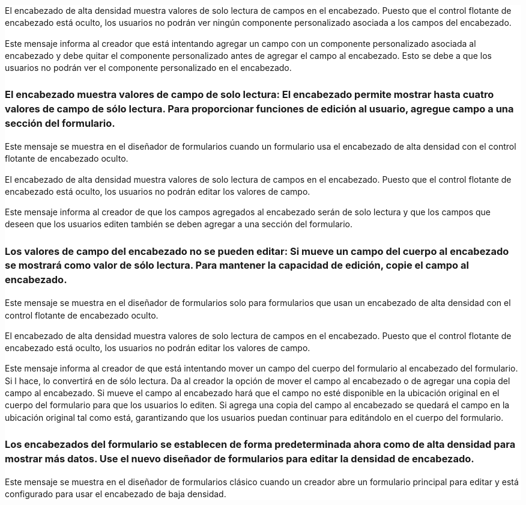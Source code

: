El encabezado de alta densidad muestra valores de solo lectura de campos en el encabezado. Puesto que el control flotante de encabezado está oculto, los usuarios no podrán ver ningún componente personalizado asociada a los campos del encabezado.  
  
Este mensaje informa al creador que está intentando agregar un campo con un componente personalizado asociada al encabezado y debe quitar el componente personalizado antes de agregar el campo al encabezado. Esto se debe a que los usuarios no podrán ver el componente personalizado en el encabezado.

### <a name="header-displays-read-only-field-values-the-header-supports-displaying-up-to-four-read-only-field-values-to-provide-editability-to-the-user-add-the-field-to-a-section-in-the-form"></a>El encabezado muestra valores de campo de solo lectura: El encabezado permite mostrar hasta cuatro valores de campo de sólo lectura. Para proporcionar funciones de edición al usuario, agregue campo a una sección del formulario.  
Este mensaje se muestra en el diseñador de formularios cuando un formulario usa el encabezado de alta densidad con el control flotante de encabezado oculto.  
  
El encabezado de alta densidad muestra valores de solo lectura de campos en el encabezado. Puesto que el control flotante de encabezado está oculto, los usuarios no podrán editar los valores de campo.  
  
Este mensaje informa al creador de que los campos agregados al encabezado serán de solo lectura y que los campos que deseen que los usuarios editen también se deben agregar a una sección del formulario.

### <a name="header-field-values-are-not-editable-moving-a-field-from-the-body-to-the-header-will-display-as-a-read-only-value-to-maintain-editability-copy-the-field-to-the-header"></a>Los valores de campo del encabezado no se pueden editar: Si mueve un campo del cuerpo al encabezado se mostrará como valor de sólo lectura. Para mantener la capacidad de edición, copie el campo al encabezado.  
Este mensaje se muestra en el diseñador de formularios solo para formularios que usan un encabezado de alta densidad con el control flotante de encabezado oculto.  
  
El encabezado de alta densidad muestra valores de solo lectura de campos en el encabezado. Puesto que el control flotante de encabezado está oculto, los usuarios no podrán editar los valores de campo.  
  
Este mensaje informa al creador de que está intentando mover un campo del cuerpo del formulario al encabezado del formulario. Si l hace, lo convertirá en de sólo lectura. Da al creador la opción de mover el campo al encabezado o de agregar una copia del campo al encabezado. Si mueve el campo al encabezado hará que el campo no esté disponible en la ubicación original en el cuerpo del formulario para que los usuarios lo editen. Si agrega una copia del campo al encabezado se quedará el campo en la ubicación original tal como está, garantizando que los usuarios puedan continuar para editándolo en el cuerpo del formulario.

### <a name="form-headers-now-default-to-high-density-to-display-more-data-use-the-new-form-designer-to-edit-header-density"></a>Los encabezados del formulario se establecen de forma predeterminada ahora como de alta densidad para mostrar más datos. Use el nuevo diseñador de formularios para editar la densidad de encabezado.  
Este mensaje se muestra en el diseñador de formularios clásico cuando un creador abre un formulario principal para editar y está configurado para usar el encabezado de baja densidad.  
  